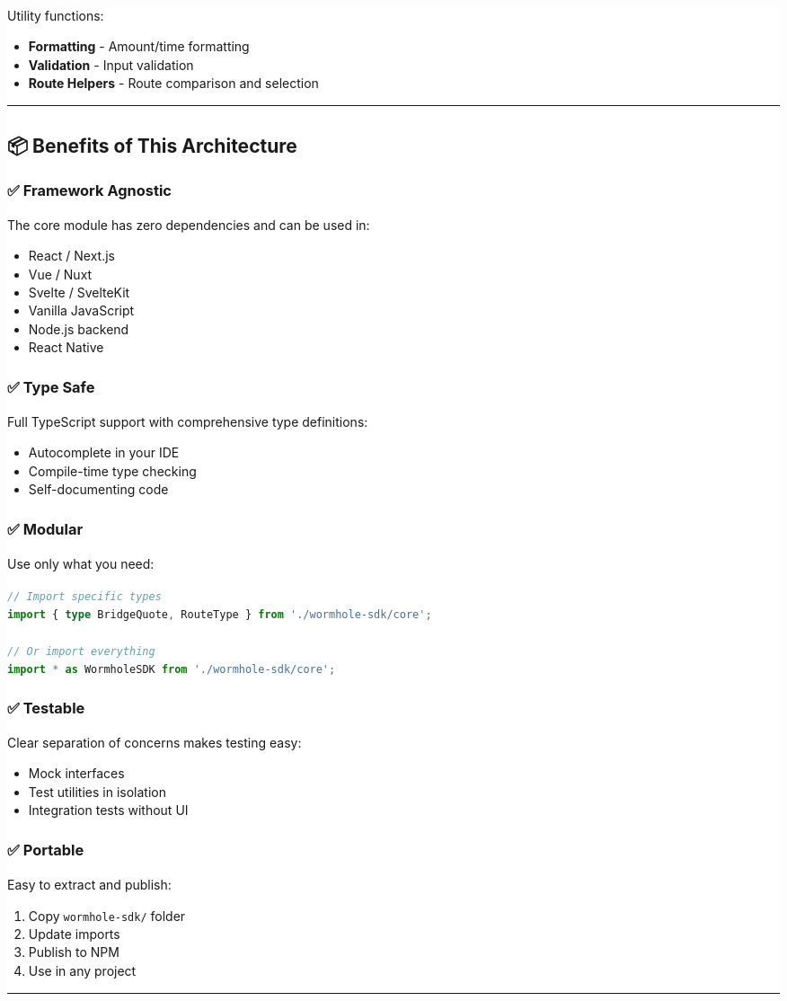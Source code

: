 Utility functions:

- **Formatting** - Amount/time formatting
- **Validation** - Input validation
- **Route Helpers** - Route comparison and selection

---

## 📦 Benefits of This Architecture

### ✅ **Framework Agnostic**

The core module has zero dependencies and can be used in:

- React / Next.js
- Vue / Nuxt
- Svelte / SvelteKit
- Vanilla JavaScript
- Node.js backend
- React Native

### ✅ **Type Safe**

Full TypeScript support with comprehensive type definitions:

- Autocomplete in your IDE
- Compile-time type checking
- Self-documenting code

### ✅ **Modular**

Use only what you need:

```typescript
// Import specific types
import { type BridgeQuote, RouteType } from './wormhole-sdk/core';

// Or import everything
import * as WormholeSDK from './wormhole-sdk/core';
```

### ✅ **Testable**

Clear separation of concerns makes testing easy:

- Mock interfaces
- Test utilities in isolation
- Integration tests without UI

### ✅ **Portable**

Easy to extract and publish:

1. Copy `wormhole-sdk/` folder
2. Update imports
3. Publish to NPM
4. Use in any project

---